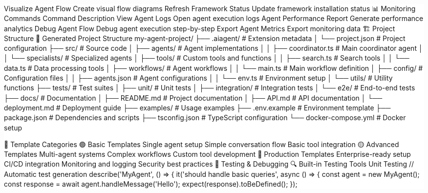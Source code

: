 Visualize Agent Flow	Create visual flow diagrams
Refresh Framework Status	Update framework installation status
📊 Monitoring Commands
Command	Description
View Agent Logs	Open agent execution logs
Agent Performance Report	Generate performance analytics
Debug Agent Flow	Debug agent execution step-by-step
Export Agent Metrics	Export monitoring data
🏗️ Project Structure
📁 Generated Project Structure
my-agent-project/
├── .aiagent/                 # Extension metadata
│   └── project.json         # Project configuration
├── src/                     # Source code
│   ├── agents/             # Agent implementations
│   │   ├── coordinator.ts  # Main coordinator agent
│   │   └── specialists/    # Specialized agents
│   ├── tools/              # Custom tools and functions
│   │   ├── search.ts       # Search tools
│   │   └── data.ts         # Data processing tools
│   ├── workflows/          # Agent workflows
│   │   └── main.ts         # Main workflow definition
│   ├── config/             # Configuration files
│   │   ├── agents.json     # Agent configurations
│   │   └── env.ts          # Environment setup
│   └── utils/              # Utility functions
├── tests/                   # Test suites
│   ├── unit/               # Unit tests
│   ├── integration/        # Integration tests
│   └── e2e/                # End-to-end tests
├── docs/                    # Documentation
│   ├── README.md           # Project documentation
│   ├── API.md              # API documentation
│   └── deployment.md       # Deployment guide
├── examples/                # Usage examples
├── .env.example            # Environment template
├── package.json            # Dependencies and scripts
├── tsconfig.json           # TypeScript configuration
└── docker-compose.yml      # Docker setup

🎨 Template Categories
🟢 Basic Templates
Single agent setup
Simple conversation flow
Basic tool integration
🟡 Advanced Templates
Multi-agent systems
Complex workflows
Custom tool development
🔴 Production Templates
Enterprise-ready setup
CI/CD integration
Monitoring and logging
Security best practices
🧪 Testing & Debugging
🔍 Built-in Testing Tools
Unit Testing
// Automatic test generation
describe('MyAgent', () => {
    it('should handle basic queries', async () => {
        const agent = new MyAgent();
        const response = await agent.handleMessage('Hello');
        expect(response).toBeDefined();
    });